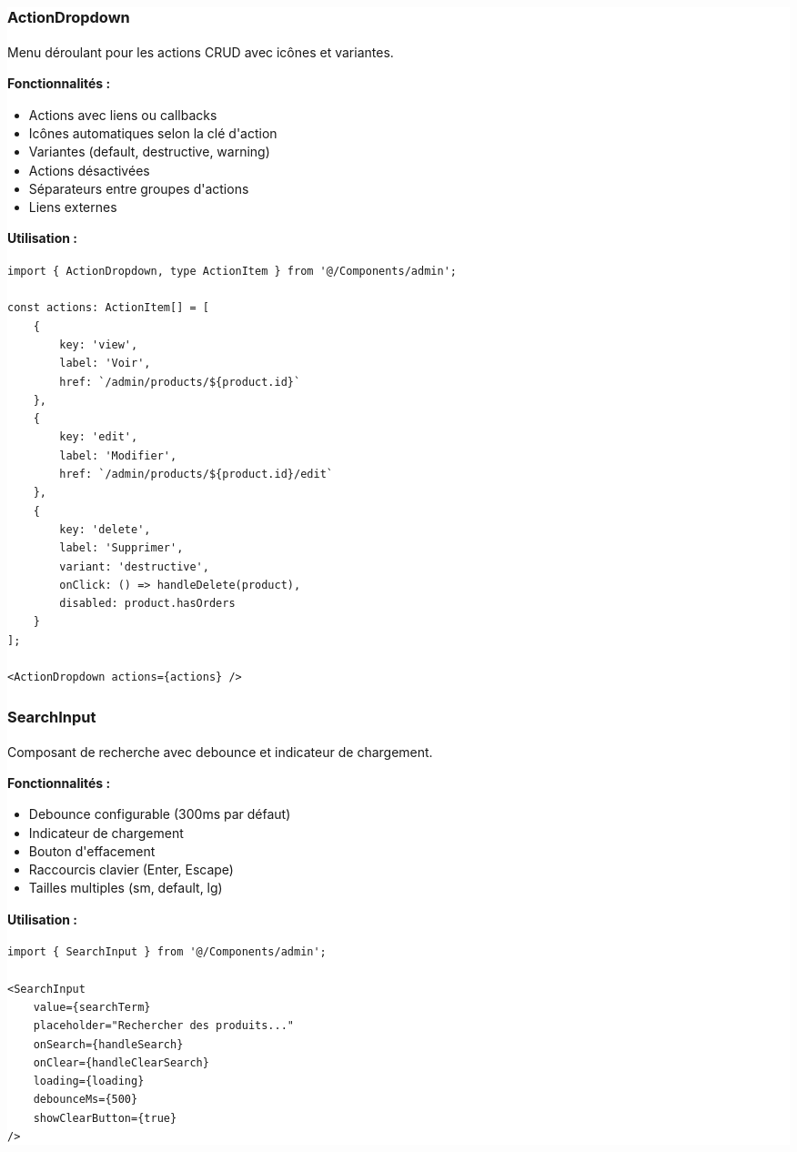### ActionDropdown

Menu déroulant pour les actions CRUD avec icônes et variantes.

**Fonctionnalités :**
- Actions avec liens ou callbacks
- Icônes automatiques selon la clé d'action
- Variantes (default, destructive, warning)
- Actions désactivées
- Séparateurs entre groupes d'actions
- Liens externes

**Utilisation :**
```tsx
import { ActionDropdown, type ActionItem } from '@/Components/admin';

const actions: ActionItem[] = [
    {
        key: 'view',
        label: 'Voir',
        href: `/admin/products/${product.id}`
    },
    {
        key: 'edit',
        label: 'Modifier',
        href: `/admin/products/${product.id}/edit`
    },
    {
        key: 'delete',
        label: 'Supprimer',
        variant: 'destructive',
        onClick: () => handleDelete(product),
        disabled: product.hasOrders
    }
];

<ActionDropdown actions={actions} />
```

### SearchInput

Composant de recherche avec debounce et indicateur de chargement.

**Fonctionnalités :**
- Debounce configurable (300ms par défaut)
- Indicateur de chargement
- Bouton d'effacement
- Raccourcis clavier (Enter, Escape)
- Tailles multiples (sm, default, lg)

**Utilisation :**
```tsx
import { SearchInput } from '@/Components/admin';

<SearchInput
    value={searchTerm}
    placeholder="Rechercher des produits..."
    onSearch={handleSearch}
    onClear={handleClearSearch}
    loading={loading}
    debounceMs={500}
    showClearButton={true}
/>
```
